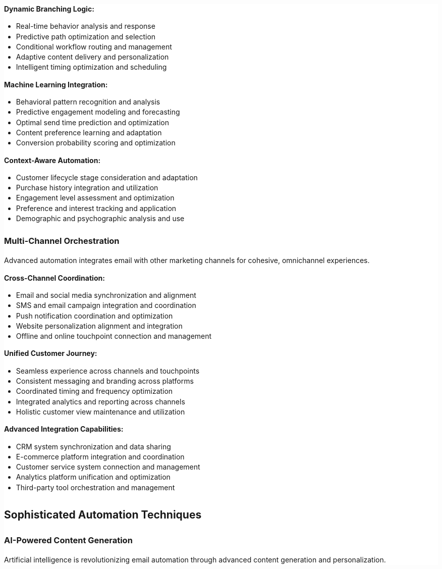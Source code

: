 **Dynamic Branching Logic:**
- Real-time behavior analysis and response
- Predictive path optimization and selection
- Conditional workflow routing and management
- Adaptive content delivery and personalization
- Intelligent timing optimization and scheduling

**Machine Learning Integration:**
- Behavioral pattern recognition and analysis
- Predictive engagement modeling and forecasting
- Optimal send time prediction and optimization
- Content preference learning and adaptation
- Conversion probability scoring and optimization

**Context-Aware Automation:**
- Customer lifecycle stage consideration and adaptation
- Purchase history integration and utilization
- Engagement level assessment and optimization
- Preference and interest tracking and application
- Demographic and psychographic analysis and use

### Multi-Channel Orchestration

Advanced automation integrates email with other marketing channels for cohesive, omnichannel experiences.

**Cross-Channel Coordination:**
- Email and social media synchronization and alignment
- SMS and email campaign integration and coordination
- Push notification coordination and optimization
- Website personalization alignment and integration
- Offline and online touchpoint connection and management

**Unified Customer Journey:**
- Seamless experience across channels and touchpoints
- Consistent messaging and branding across platforms
- Coordinated timing and frequency optimization
- Integrated analytics and reporting across channels
- Holistic customer view maintenance and utilization

**Advanced Integration Capabilities:**
- CRM system synchronization and data sharing
- E-commerce platform integration and coordination
- Customer service system connection and management
- Analytics platform unification and optimization
- Third-party tool orchestration and management

## Sophisticated Automation Techniques

### AI-Powered Content Generation

Artificial intelligence is revolutionizing email automation through advanced content generation and personalization.
